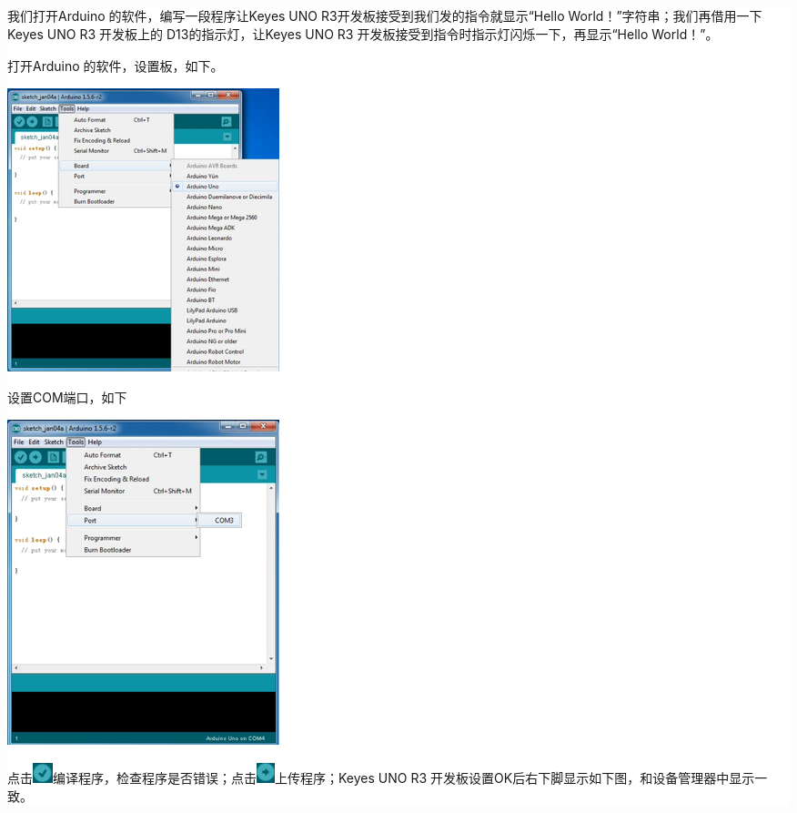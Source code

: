 

我们打开Arduino 的软件，编写一段程序让Keyes UNO R3开发板接受到我们发的指令就显示“Hello World！”字符串；我们再借用一下Keyes UNO R3 开发板上的 D13的指示灯，让Keyes UNO R3
开发板接受到指令时指示灯闪烁一下，再显示“Hello World！”。

打开Arduino 的软件，设置板，如下。

![](media/43d9c16b238cfa52845c3a1b553cc630.png)

设置COM端口，如下

![](media/025e24eacb26620c8831c8a3571412f6.png)

点击![](media/eb385c638a1aa0b63971a8871b1bb907.png)编译程序，检查程序是否错误；点击![](media/027da150683195e85b2f0dcdd879e0c1.png)上传程序；Keyes UNO R3 开发板设置OK后右下脚显示如下图，和设备管理器中显示一致。
